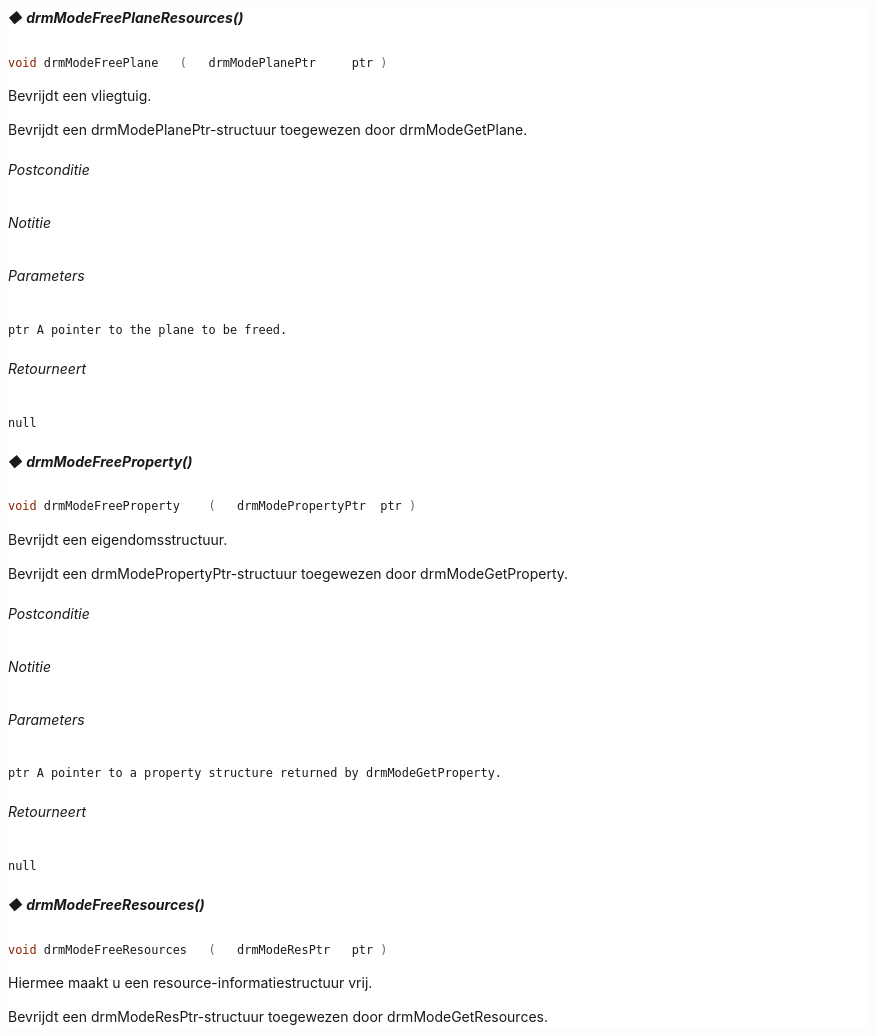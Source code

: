 ##### ◆ drmModeFreePlaneResources()

```c
void drmModeFreePlane	(	drmModePlanePtr 	ptr	)
```

Bevrijdt een vliegtuig.

Bevrijdt een drmModePlanePtr-structuur toegewezen door drmModeGetPlane.

###### Postconditie

###### Notitie

###### Parameters

```text
ptr	A pointer to the plane to be freed.
```

###### Retourneert

```text
null
```

##### ◆ drmModeFreeProperty()

```c
void drmModeFreeProperty	(	drmModePropertyPtr 	ptr	)
```

Bevrijdt een eigendomsstructuur.

Bevrijdt een drmModePropertyPtr-structuur toegewezen door drmModeGetProperty.

###### Postconditie

###### Notitie

###### Parameters

```text
ptr	A pointer to a property structure returned by drmModeGetProperty.
```

###### Retourneert

```text
null
```

##### ◆ drmModeFreeResources()

```c
void drmModeFreeResources	(	drmModeResPtr 	ptr	)
```

Hiermee maakt u een resource-informatiestructuur vrij.

Bevrijdt een drmModeResPtr-structuur toegewezen door drmModeGetResources.

